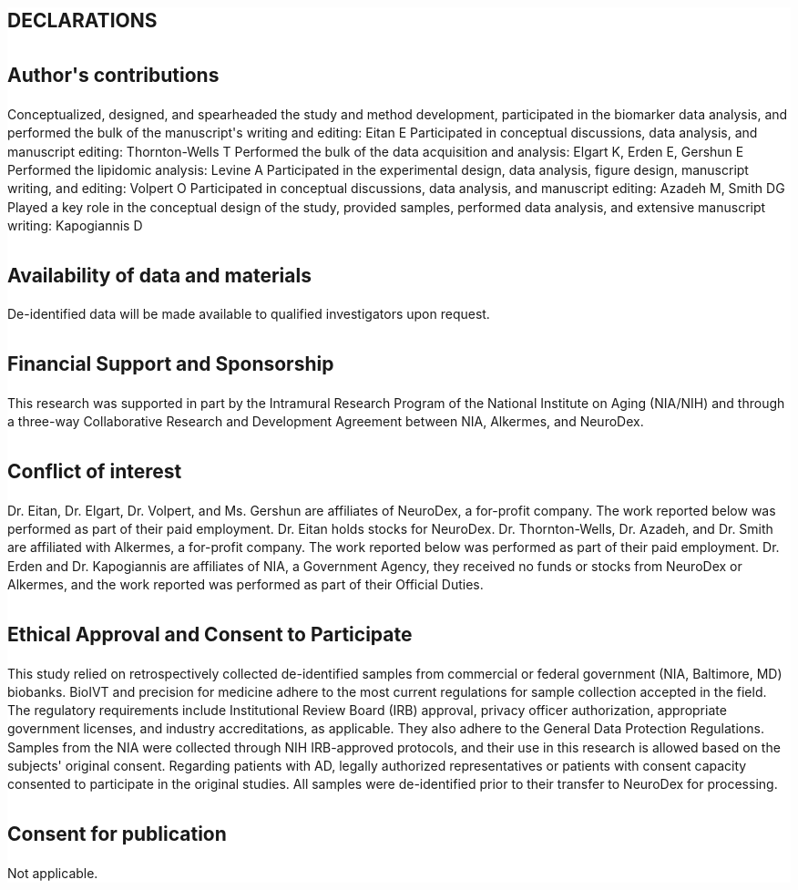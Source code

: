 ## DECLARATIONS

## Author's contributions

Conceptualized, designed, and spearheaded the study and method development, participated in the biomarker data analysis, and performed the bulk of the manuscript's writing and editing: Eitan E
Participated in conceptual discussions, data analysis, and manuscript editing: Thornton-Wells T
Performed the bulk of the data acquisition and analysis: Elgart K, Erden E, Gershun E
Performed the lipidomic analysis: Levine A
Participated in the experimental design, data analysis, figure design, manuscript writing, and editing: Volpert O
Participated in conceptual discussions, data analysis, and manuscript editing: Azadeh M, Smith DG
Played a key role in the conceptual design of the study, provided samples, performed data analysis, and extensive manuscript writing: Kapogiannis D

## Availability of data and materials

De-identified data will be made available to qualified investigators upon request.

## Financial Support and Sponsorship

This research was supported in part by the Intramural Research Program of the National Institute on Aging (NIA/NIH) and through a three-way Collaborative Research and Development Agreement between NIA, Alkermes, and NeuroDex.

## Conflict of interest

Dr. Eitan, Dr. Elgart, Dr. Volpert, and Ms. Gershun are affiliates of NeuroDex, a for-profit company. The work reported below was performed as part of their paid employment. Dr. Eitan holds stocks for NeuroDex. Dr. Thornton-Wells, Dr. Azadeh, and Dr. Smith are affiliated with Alkermes, a for-profit company. The work reported below was performed as part of their paid employment. Dr. Erden and Dr. Kapogiannis are affiliates of NIA, a Government Agency, they received no funds or stocks from NeuroDex or Alkermes, and the work reported was performed as part of their Official Duties.

## Ethical Approval and Consent to Participate

This study relied on retrospectively collected de-identified samples from commercial or federal government (NIA, Baltimore, MD) biobanks. BioIVT and precision for medicine adhere to the most current regulations for sample collection accepted in the field. The regulatory requirements include Institutional Review Board (IRB) approval, privacy officer authorization, appropriate government licenses, and industry accreditations, as applicable. They also adhere to the General Data Protection Regulations. Samples from the NIA were collected through NIH IRB-approved protocols, and their use in this research is allowed based on the subjects' original consent. Regarding patients with AD, legally authorized representatives or patients with consent capacity consented to participate in the original studies. All samples were de-identified prior to their transfer to NeuroDex for processing.

## Consent for publication

Not applicable.

